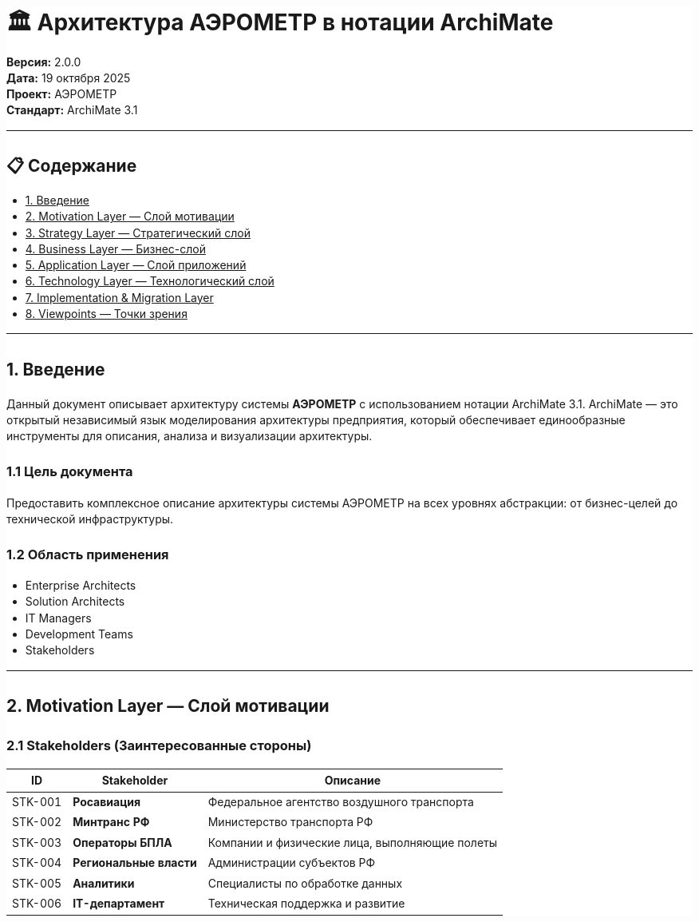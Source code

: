 # 🏛️ Архитектура АЭРОМЕТР в нотации ArchiMate

**Версия:** 2.0.0  
**Дата:** 19 октября 2025  
**Проект:** АЭРОМЕТР  
**Стандарт:** ArchiMate 3.1

---

## 📋 Содержание

- [1. Введение](#1-введение)
- [2. Motivation Layer — Слой мотивации](#2-motivation-layer--слой-мотивации)
- [3. Strategy Layer — Стратегический слой](#3-strategy-layer--стратегический-слой)
- [4. Business Layer — Бизнес-слой](#4-business-layer--бизнес-слой)
- [5. Application Layer — Слой приложений](#5-application-layer--слой-приложений)
- [6. Technology Layer — Технологический слой](#6-technology-layer--технологический-слой)
- [7. Implementation & Migration Layer](#7-implementation--migration-layer)
- [8. Viewpoints — Точки зрения](#8-viewpoints--точки-зрения)

---

## 1. Введение

Данный документ описывает архитектуру системы **АЭРОМЕТР** с использованием нотации ArchiMate 3.1. ArchiMate — это открытый независимый язык моделирования архитектуры предприятия, который обеспечивает единообразные инструменты для описания, анализа и визуализации архитектуры.

### 1.1 Цель документа

Предоставить комплексное описание архитектуры системы АЭРОМЕТР на всех уровнях абстракции: от бизнес-целей до технической инфраструктуры.

### 1.2 Область применения

- Enterprise Architects
- Solution Architects
- IT Managers
- Development Teams
- Stakeholders

---

## 2. Motivation Layer — Слой мотивации

### 2.1 Stakeholders (Заинтересованные стороны)

| ID | Stakeholder | Описание |
|----|------------|----------|
| STK-001 | **Росавиация** | Федеральное агентство воздушного транспорта |
| STK-002 | **Минтранс РФ** | Министерство транспорта РФ |
| STK-003 | **Операторы БПЛА** | Компании и физические лица, выполняющие полеты |
| STK-004 | **Региональные власти** | Администрации субъектов РФ |
| STK-005 | **Аналитики** | Специалисты по обработке данных |
| STK-006 | **IT-департамент** | Техническая поддержка и развитие |
